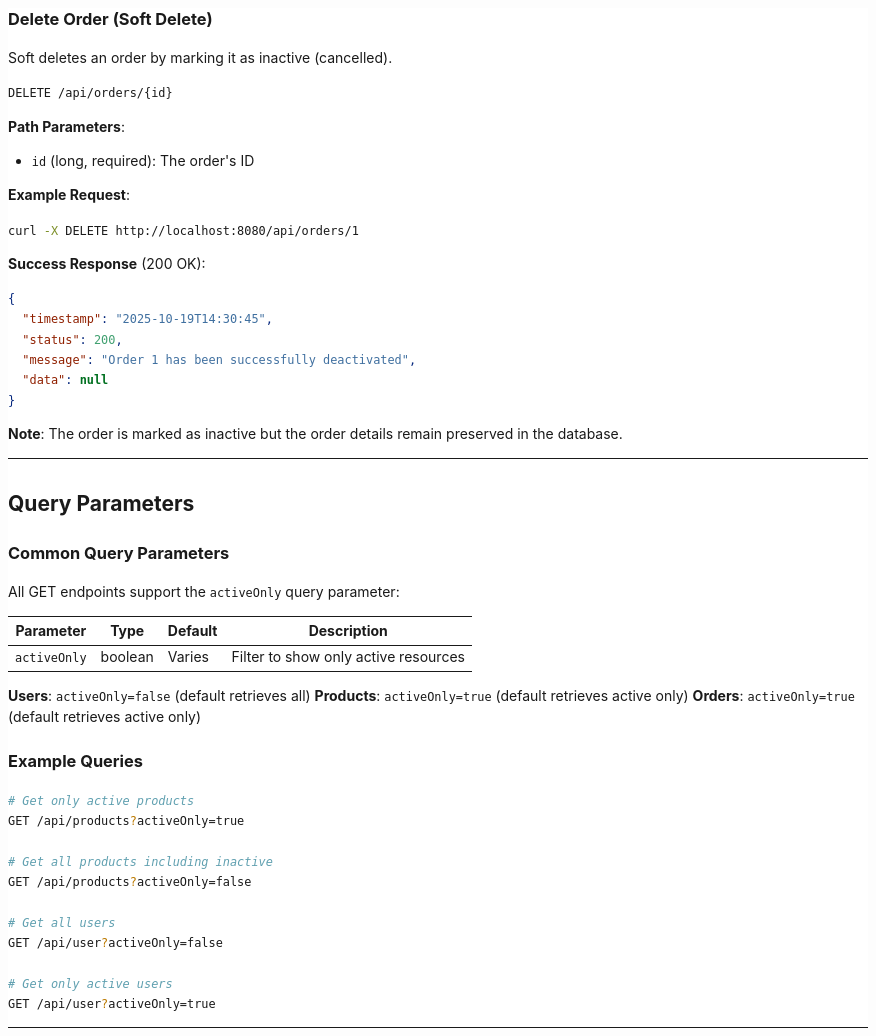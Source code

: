 
### Delete Order (Soft Delete)

Soft deletes an order by marking it as inactive (cancelled).

```http
DELETE /api/orders/{id}
```

**Path Parameters**:
- `id` (long, required): The order's ID

**Example Request**:
```bash
curl -X DELETE http://localhost:8080/api/orders/1
```

**Success Response** (200 OK):
```json
{
  "timestamp": "2025-10-19T14:30:45",
  "status": 200,
  "message": "Order 1 has been successfully deactivated",
  "data": null
}
```

**Note**: The order is marked as inactive but the order details remain preserved in the database.

---

## Query Parameters

### Common Query Parameters

All GET endpoints support the `activeOnly` query parameter:

| Parameter | Type | Default | Description |
|-----------|------|---------|-------------|
| `activeOnly` | boolean | Varies | Filter to show only active resources |

**Users**: `activeOnly=false` (default retrieves all)
**Products**: `activeOnly=true` (default retrieves active only)
**Orders**: `activeOnly=true` (default retrieves active only)

### Example Queries

```bash
# Get only active products
GET /api/products?activeOnly=true

# Get all products including inactive
GET /api/products?activeOnly=false

# Get all users
GET /api/user?activeOnly=false

# Get only active users
GET /api/user?activeOnly=true
```

---